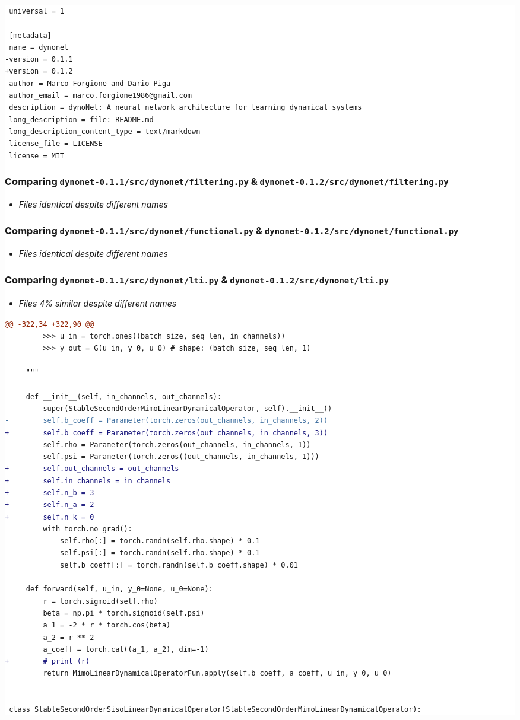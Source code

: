 ```
 universal = 1
 
 [metadata]
 name = dynonet
-version = 0.1.1
+version = 0.1.2
 author = Marco Forgione and Dario Piga
 author_email = marco.forgione1986@gmail.com
 description = dynoNet: A neural network architecture for learning dynamical systems
 long_description = file: README.md
 long_description_content_type = text/markdown
 license_file = LICENSE
 license = MIT
```

### Comparing `dynonet-0.1.1/src/dynonet/filtering.py` & `dynonet-0.1.2/src/dynonet/filtering.py`

 * *Files identical despite different names*

### Comparing `dynonet-0.1.1/src/dynonet/functional.py` & `dynonet-0.1.2/src/dynonet/functional.py`

 * *Files identical despite different names*

### Comparing `dynonet-0.1.1/src/dynonet/lti.py` & `dynonet-0.1.2/src/dynonet/lti.py`

 * *Files 4% similar despite different names*

```diff
@@ -322,34 +322,90 @@
         >>> u_in = torch.ones((batch_size, seq_len, in_channels))
         >>> y_out = G(u_in, y_0, u_0) # shape: (batch_size, seq_len, 1)
 
     """
 
     def __init__(self, in_channels, out_channels):
         super(StableSecondOrderMimoLinearDynamicalOperator, self).__init__()
-        self.b_coeff = Parameter(torch.zeros(out_channels, in_channels, 2))
+        self.b_coeff = Parameter(torch.zeros(out_channels, in_channels, 3))
         self.rho = Parameter(torch.zeros(out_channels, in_channels, 1))
         self.psi = Parameter(torch.zeros((out_channels, in_channels, 1)))
+        self.out_channels = out_channels
+        self.in_channels = in_channels
+        self.n_b = 3
+        self.n_a = 2
+        self.n_k = 0
         with torch.no_grad():
             self.rho[:] = torch.randn(self.rho.shape) * 0.1
             self.psi[:] = torch.randn(self.rho.shape) * 0.1
             self.b_coeff[:] = torch.randn(self.b_coeff.shape) * 0.01
 
     def forward(self, u_in, y_0=None, u_0=None):
         r = torch.sigmoid(self.rho)
         beta = np.pi * torch.sigmoid(self.psi)
         a_1 = -2 * r * torch.cos(beta)
         a_2 = r ** 2
         a_coeff = torch.cat((a_1, a_2), dim=-1)
+        # print (r)
         return MimoLinearDynamicalOperatorFun.apply(self.b_coeff, a_coeff, u_in, y_0, u_0)
 
 
 class StableSecondOrderSisoLinearDynamicalOperator(StableSecondOrderMimoLinearDynamicalOperator):
```